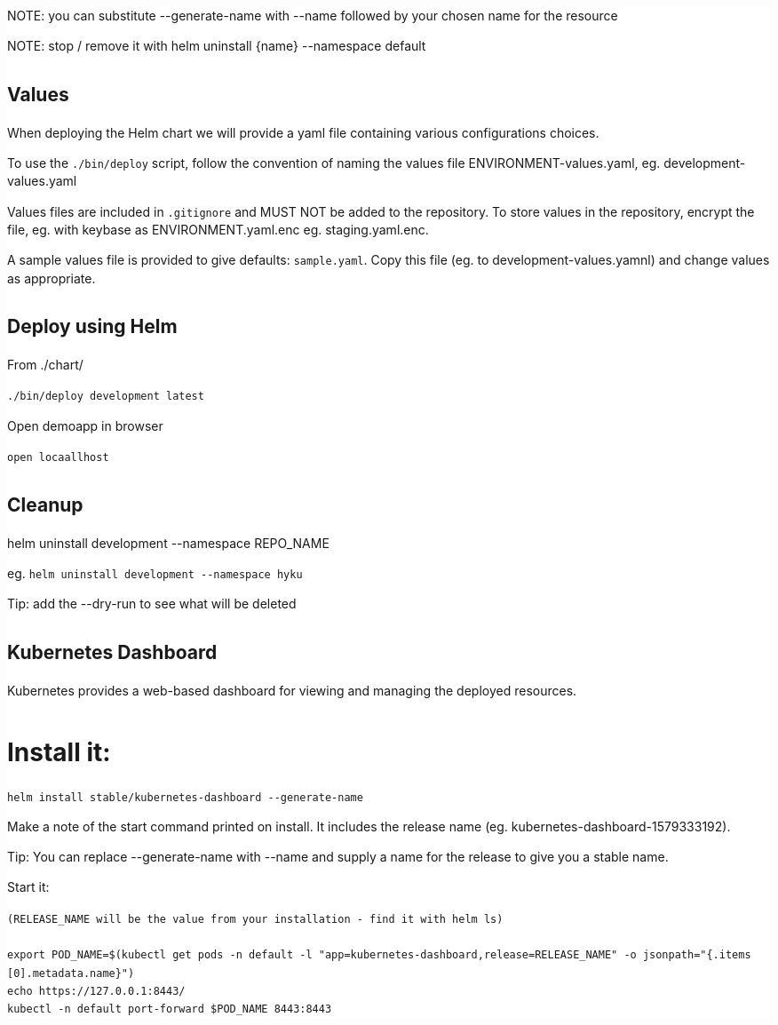 NOTE: you can substitute --generate-name with --name followed by your chosen name for the resource

NOTE: stop / remove it with helm uninstall {name} --namespace default

## Values

When deploying the Helm chart we will provide a yaml file containing various configurations choices.

To use the `./bin/deploy` script, follow the convention of naming the values file  ENVIRONMENT-values.yaml, eg. development-values.yaml

Values files are included in `.gitignore` and MUST NOT be added to the repository. To store values in the repository, encrypt the file, eg. with keybase as ENVIRONMENT.yaml.enc eg. staging.yaml.enc.

A sample values file is provided to give defaults: `sample.yaml`. Copy this file (eg. to development-values.yamnl) and change values as appropriate.

## Deploy using Helm

From ./chart/

```
./bin/deploy development latest
```

Open demoapp in browser
```
open locaallhost
```

## Cleanup
helm uninstall development --namespace REPO_NAME

eg. `helm uninstall development --namespace hyku`

Tip: add the --dry-run to see what will be deleted

## Kubernetes Dashboard

Kubernetes provides a web-based dashboard for viewing and managing the deployed resources.

# Install it:
```
helm install stable/kubernetes-dashboard --generate-name
```

Make a note of the start command printed on install. It includes the release name (eg. kubernetes-dashboard-1579333192).

Tip: You can replace --generate-name with --name and supply a name for the release to give you a stable name. 

Start it:
```
(RELEASE_NAME will be the value from your installation - find it with helm ls)

export POD_NAME=$(kubectl get pods -n default -l "app=kubernetes-dashboard,release=RELEASE_NAME" -o jsonpath="{.items[0].metadata.name}")
echo https://127.0.0.1:8443/
kubectl -n default port-forward $POD_NAME 8443:8443
```
